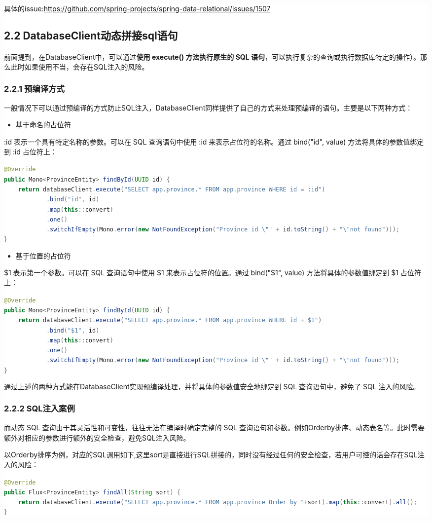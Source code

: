  具体的issue:<https://github.com/spring-projects/spring-data-relational/issues/1507>

2.2 DatabaseClient动态拼接sql语句
---------------------------

 前面提到，在DatabaseClient中，可以通过**使用 execute() 方法执行原生的 SQL 语句**，可以执行复杂的查询或执行数据库特定的操作）。那么此时如果使用不当，会存在SQL注入的风险。

### 2.2.1 预编译方式

 一般情况下可以通过预编译的方式防止SQL注入，DatabaseClient同样提供了自己的方式来处理预编译的语句。主要是以下两种方式：

- 基于命名的占位符

 :id 表示一个具有特定名称的参数。可以在 SQL 查询语句中使用 :id 来表示占位符的名称。通过 bind("id", value) 方法将具体的参数值绑定到 :id 占位符上：

```Java
@Override
public Mono<ProvinceEntity> findById(UUID id) {
    return databaseClient.execute("SELECT app.province.* FROM app.province WHERE id = :id")
            .bind("id", id)
            .map(this::convert)
            .one()
            .switchIfEmpty(Mono.error(new NotFoundException("Province id \"" + id.toString() + "\"not found")));
}
```

- 基于位置的占位符

 $1 表示第一个参数。可以在 SQL 查询语句中使用 $1 来表示占位符的位置。通过 bind("$1", value) 方法将具体的参数值绑定到 $1 占位符上：

```Java
@Override
public Mono<ProvinceEntity> findById(UUID id) {
    return databaseClient.execute("SELECT app.province.* FROM app.province WHERE id = $1")
            .bind("$1", id)
            .map(this::convert)
            .one()
            .switchIfEmpty(Mono.error(new NotFoundException("Province id \"" + id.toString() + "\"not found")));
}
```

 通过上述的两种方式能在DatabaseClient实现预编译处理，并将具体的参数值安全地绑定到 SQL 查询语句中，避免了 SQL 注入的风险。

### 2.2.2 SQL注入案例

 而动态 SQL 查询由于其灵活性和可变性，往往无法在编译时确定完整的 SQL 查询语句和参数。例如Orderby排序、动态表名等。此时需要额外对相应的参数进行额外的安全检查，避免SQL注入风险。

 以Orderby排序为例，对应的SQL调用如下,这里sort是直接进行SQL拼接的，同时没有经过任何的安全检查，若用户可控的话会存在SQL注入的风险：

```Java
@Override
public Flux<ProvinceEntity> findAll(String sort) {
    return databaseClient.execute("SELECT app.province.* FROM app.province Order by "+sort).map(this::convert).all();
}
```
